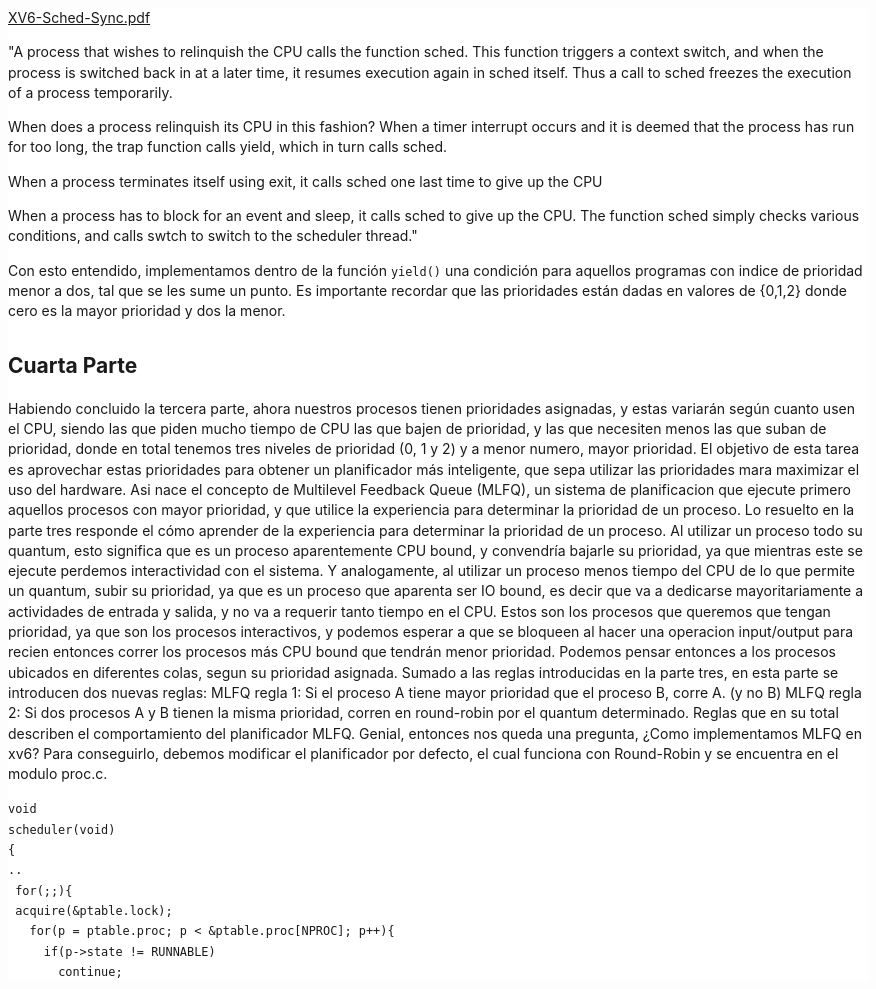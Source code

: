[XV6-Sched-Sync.pdf](https://www.google.com/url?sa=t&rct=j&q=&esrc=s&source=web&cd=&ved=2ahUKEwip-c3_i-HzAhWkr5UCHbiWB5kQFnoECAYQAQ&url=https%3A%2F%2Fwww.cse.iitb.ac.in%2F~mythili%2Fteaching%2Fcs347_autumn2016%2Fnotes%2F06-xv6-sched-sync.pdf&usg=AOvVaw1wDT_dAjk-fbIiVi6OUniy)

"A process that wishes to relinquish the CPU calls the function sched. This function triggers a context switch, and when the process is switched back in at a later time, it resumes execution again in sched itself. Thus a call to sched freezes the execution of a process temporarily.

When does a process relinquish its CPU in this fashion? When a timer interrupt occurs and it is deemed that the process has run for too long, the trap function calls yield, which in turn calls sched.

When a process terminates itself using exit, it calls sched one last time to give up the CPU

When a process has to block for an event and sleep, it calls sched to give up the CPU. The function sched simply checks various conditions, and calls swtch to switch to the scheduler thread."

Con esto entendido, implementamos dentro de la función `yield()`
una condición para aquellos programas con indice de prioridad menor a dos, tal que se les sume un punto. Es importante recordar que las prioridades están dadas en valores de {0,1,2} donde cero es la mayor prioridad y dos la menor.

## Cuarta Parte

Habiendo concluido la tercera parte, ahora nuestros procesos tienen prioridades asignadas, y estas variarán según cuanto usen el CPU, siendo las que piden mucho tiempo de CPU las que bajen de prioridad, y las que necesiten menos las que suban de prioridad, donde en total tenemos tres niveles de prioridad (0, 1 y 2) y a menor numero, mayor prioridad.
El objetivo de esta tarea es aprovechar estas prioridades para obtener un planificador más inteligente, que sepa utilizar las prioridades mara maximizar el uso del hardware. Asi nace el concepto de Multilevel Feedback Queue (MLFQ), un sistema de planificacion que ejecute primero aquellos procesos con mayor prioridad, y que utilice la experiencia para determinar la prioridad de un proceso.
Lo resuelto en la parte tres responde el cómo aprender de la experiencia para determinar la prioridad de un proceso. Al utilizar un proceso todo su quantum, esto significa que es un proceso aparentemente CPU bound, y convendría bajarle su prioridad, ya que mientras este se ejecute perdemos interactividad con el sistema. Y analogamente, al utilizar un proceso menos tiempo del CPU de lo que permite un quantum, subir su prioridad, ya que es un proceso que aparenta ser IO bound, es decir que va a dedicarse mayoritariamente a actividades de entrada y salida, y no va a requerir tanto tiempo en el CPU. Estos son los procesos que queremos que tengan prioridad, ya que son los procesos interactivos, y podemos esperar a que se bloqueen al hacer una operacion input/output para recien entonces correr los procesos más CPU bound que tendrán menor prioridad.
Podemos pensar entonces a los procesos ubicados en diferentes colas, segun su prioridad asignada.
Sumado a las reglas introducidas en la parte tres, en esta parte se introducen dos nuevas reglas:
MLFQ regla 1: Si el proceso A tiene mayor prioridad que el proceso B, corre A. (y no B) MLFQ regla 2: Si dos procesos A y B tienen la misma prioridad, corren en round-robin por el quantum determinado.
Reglas que en su total describen el comportamiento del planificador MLFQ.
Genial, entonces nos queda una pregunta, ¿Como implementamos MLFQ en xv6?
Para conseguirlo, debemos modificar el planificador por defecto, el cual funciona con Round-Robin y se encuentra en el modulo proc.c.

```
void
scheduler(void)
{
..
 for(;;){   
 acquire(&ptable.lock);
   for(p = ptable.proc; p < &ptable.proc[NPROC]; p++){
     if(p->state != RUNNABLE)
       continue;

```
